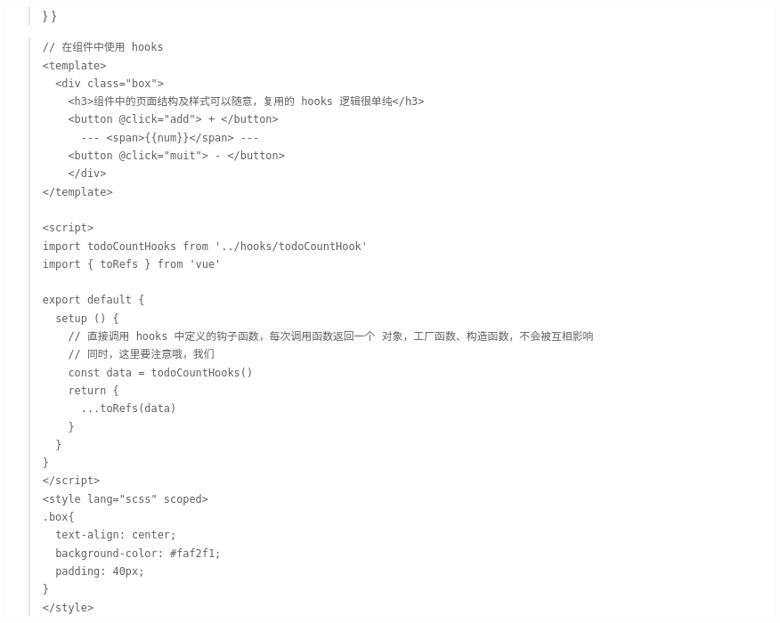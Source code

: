 >   }
> }
> </script>
> 
> <style lang="scss" scoped>
> h2{
>   text-align: center;
>   margin: 20px;
>   button{
>     font-size: 24px;
>   }
>   span{
>     color: red;
>   }
> }
> </style>
> ```

> ```vue
> // 在组件中使用 hooks 
> <template>
>   <div class="box">
>     <h3>组件中的页面结构及样式可以随意，复用的 hooks 逻辑很单纯</h3>
>     <button @click="add"> + </button>
>       --- <span>{{num}}</span> ---
>     <button @click="muit"> - </button>
>     </div>
> </template>
> 
> <script>
> import todoCountHooks from '../hooks/todoCountHook'
> import { toRefs } from 'vue'
> 
> export default {
>   setup () {
>     // 直接调用 hooks 中定义的钩子函数，每次调用函数返回一个 对象，工厂函数、构造函数，不会被互相影响
>     // 同时，这里要注意哦，我们
>     const data = todoCountHooks()
>     return {
>       ...toRefs(data)
>     }
>   }
> }
> </script>
> <style lang="scss" scoped>
> .box{
>   text-align: center;
>   background-color: #faf2f1;
>   padding: 40px;
> }
> </style>
> ```
